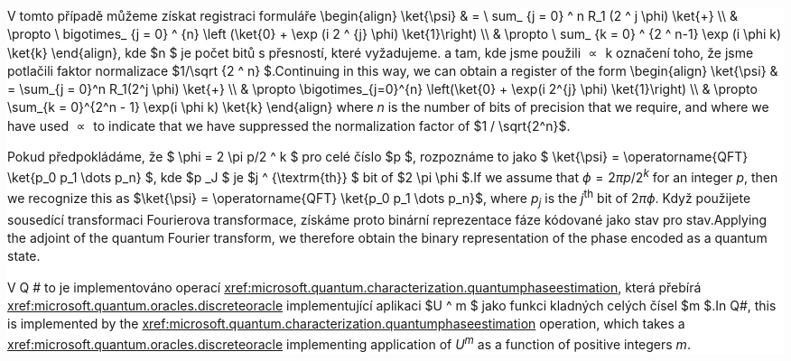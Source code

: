 <span data-ttu-id="a60f4-228">V tomto případě můžeme získat registraci formuláře \begin{align} \ket{\psi} & = \ sum_ {j = 0} ^ n R_1 (2 ^ j \phi) \ket{+} \\\\ & \propto \ bigotimes_ {j = 0} ^ {n} \left (\ket{0} + \exp (i 2 ^ {j} \phi) \ket{1}\right) \\\\ & \propto \ sum_ {k = 0} ^ {2 ^ n-1} \exp (i \phi k) \ket{k} \end{align}, kde $n $ je počet bitů s přesností, které vyžadujeme. a tam, kde jsme použili ${} \propto {}$ k označení toho, že jsme potlačili faktor normalizace $1/\sqrt {2 ^ n} $.</span><span class="sxs-lookup"><span data-stu-id="a60f4-228">Continuing in this way, we can obtain a register of the form \begin{align} \ket{\psi} & = \sum_{j = 0}^n R_1(2^j \phi) \ket{+} \\\\ & \propto \bigotimes_{j=0}^{n} \left(\ket{0} + \exp(i 2^{j} \phi) \ket{1}\right) \\\\ & \propto \sum_{k = 0}^{2^n - 1} \exp(i \phi k) \ket{k} \end{align} where $n$ is the number of bits of precision that we require, and where we have used ${} \propto {}$ to indicate that we have suppressed the normalization factor of $1 / \sqrt{2^n}$.</span></span>

<span data-ttu-id="a60f4-229">Pokud předpokládáme, že $ \phi = 2 \pi p/2 ^ k $ pro celé číslo $p $, rozpoznáme to jako $ \ket{\psi} = \operatorname{QFT} \ket{p_0 p_1 \dots p_n} $, kde $p _J $ je $j ^ {\textrm{th}} $ bit of $2 \pi \phi $.</span><span class="sxs-lookup"><span data-stu-id="a60f4-229">If we assume that $\phi = 2 \pi p / 2^k$ for an integer $p$, then we recognize this as $\ket{\psi} = \operatorname{QFT} \ket{p_0 p_1 \dots p_n}$, where $p_j$ is the $j^{\textrm{th}}$ bit of $2 \pi \phi$.</span></span>
<span data-ttu-id="a60f4-230">Když použijete sousedící transformaci Fourierova transformace, získáme proto binární reprezentace fáze kódované jako stav pro stav.</span><span class="sxs-lookup"><span data-stu-id="a60f4-230">Applying the adjoint of the quantum Fourier transform, we therefore obtain the binary representation of the phase encoded as a quantum state.</span></span>

<span data-ttu-id="a60f4-231">V Q # to je implementováno operací <xref:microsoft.quantum.characterization.quantumphaseestimation>, která přebírá <xref:microsoft.quantum.oracles.discreteoracle> implementující aplikaci $U ^ m $ jako funkci kladných celých čísel $m $.</span><span class="sxs-lookup"><span data-stu-id="a60f4-231">In Q#, this is implemented by the <xref:microsoft.quantum.characterization.quantumphaseestimation> operation, which takes a <xref:microsoft.quantum.oracles.discreteoracle> implementing application of $U^m$ as a function of positive integers $m$.</span></span>
